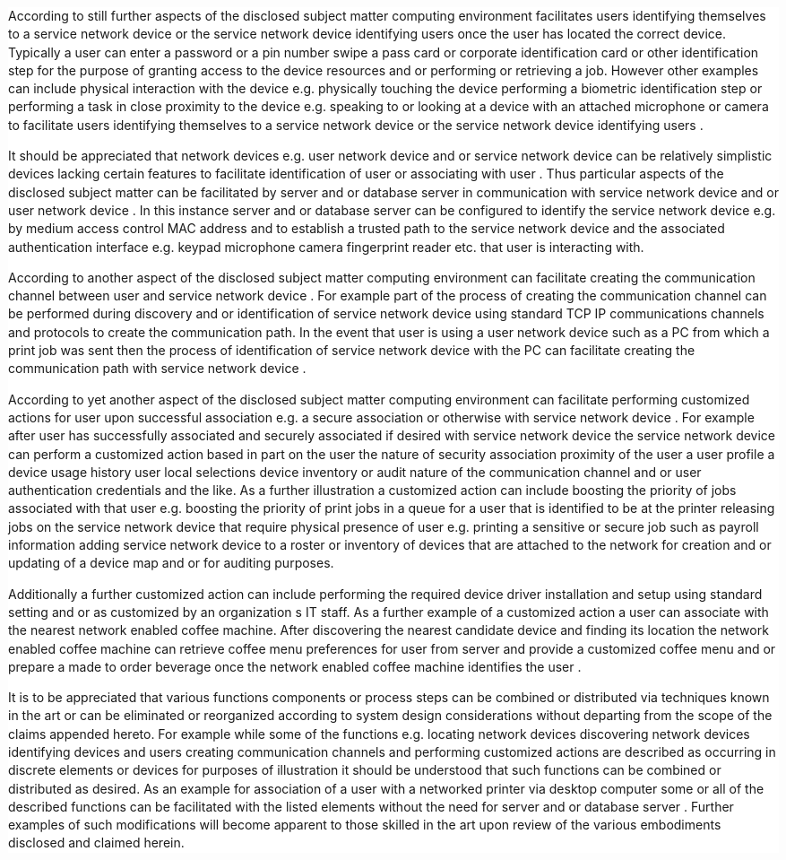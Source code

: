 According to still further aspects of the disclosed subject matter computing environment facilitates users identifying themselves to a service network device or the service network device identifying users once the user has located the correct device. Typically a user can enter a password or a pin number swipe a pass card or corporate identification card or other identification step for the purpose of granting access to the device resources and or performing or retrieving a job. However other examples can include physical interaction with the device e.g. physically touching the device performing a biometric identification step or performing a task in close proximity to the device e.g. speaking to or looking at a device with an attached microphone or camera to facilitate users identifying themselves to a service network device or the service network device identifying users .

It should be appreciated that network devices e.g. user network device and or service network device can be relatively simplistic devices lacking certain features to facilitate identification of user or associating with user . Thus particular aspects of the disclosed subject matter can be facilitated by server and or database server in communication with service network device and or user network device . In this instance server and or database server can be configured to identify the service network device e.g. by medium access control MAC address and to establish a trusted path to the service network device and the associated authentication interface e.g. keypad microphone camera fingerprint reader etc. that user is interacting with.

According to another aspect of the disclosed subject matter computing environment can facilitate creating the communication channel between user and service network device . For example part of the process of creating the communication channel can be performed during discovery and or identification of service network device using standard TCP IP communications channels and protocols to create the communication path. In the event that user is using a user network device such as a PC from which a print job was sent then the process of identification of service network device with the PC can facilitate creating the communication path with service network device .

According to yet another aspect of the disclosed subject matter computing environment can facilitate performing customized actions for user upon successful association e.g. a secure association or otherwise with service network device . For example after user has successfully associated and securely associated if desired with service network device the service network device can perform a customized action based in part on the user the nature of security association proximity of the user a user profile a device usage history user local selections device inventory or audit nature of the communication channel and or user authentication credentials and the like. As a further illustration a customized action can include boosting the priority of jobs associated with that user e.g. boosting the priority of print jobs in a queue for a user that is identified to be at the printer releasing jobs on the service network device that require physical presence of user e.g. printing a sensitive or secure job such as payroll information adding service network device to a roster or inventory of devices that are attached to the network for creation and or updating of a device map and or for auditing purposes.

Additionally a further customized action can include performing the required device driver installation and setup using standard setting and or as customized by an organization s IT staff. As a further example of a customized action a user can associate with the nearest network enabled coffee machine. After discovering the nearest candidate device and finding its location the network enabled coffee machine can retrieve coffee menu preferences for user from server and provide a customized coffee menu and or prepare a made to order beverage once the network enabled coffee machine identifies the user .

It is to be appreciated that various functions components or process steps can be combined or distributed via techniques known in the art or can be eliminated or reorganized according to system design considerations without departing from the scope of the claims appended hereto. For example while some of the functions e.g. locating network devices discovering network devices identifying devices and users creating communication channels and performing customized actions are described as occurring in discrete elements or devices for purposes of illustration it should be understood that such functions can be combined or distributed as desired. As an example for association of a user with a networked printer via desktop computer some or all of the described functions can be facilitated with the listed elements without the need for server and or database server . Further examples of such modifications will become apparent to those skilled in the art upon review of the various embodiments disclosed and claimed herein.
